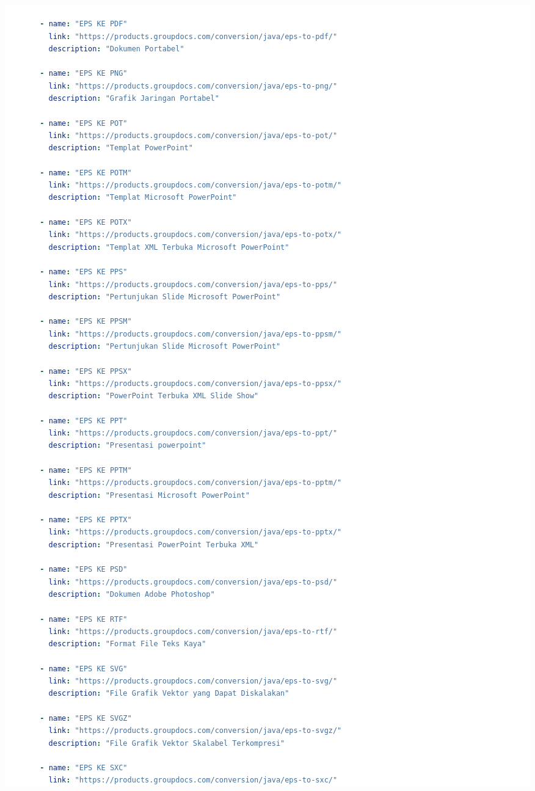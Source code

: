 ```yaml

        - name: "EPS KE PDF"
          link: "https://products.groupdocs.com/conversion/java/eps-to-pdf/"
          description: "Dokumen Portabel"

        - name: "EPS KE PNG"
          link: "https://products.groupdocs.com/conversion/java/eps-to-png/"
          description: "Grafik Jaringan Portabel"

        - name: "EPS KE POT"
          link: "https://products.groupdocs.com/conversion/java/eps-to-pot/"
          description: "Templat PowerPoint"

        - name: "EPS KE POTM"
          link: "https://products.groupdocs.com/conversion/java/eps-to-potm/"
          description: "Templat Microsoft PowerPoint"

        - name: "EPS KE POTX"
          link: "https://products.groupdocs.com/conversion/java/eps-to-potx/"
          description: "Templat XML Terbuka Microsoft PowerPoint"

        - name: "EPS KE PPS"
          link: "https://products.groupdocs.com/conversion/java/eps-to-pps/"
          description: "Pertunjukan Slide Microsoft PowerPoint"

        - name: "EPS KE PPSM"
          link: "https://products.groupdocs.com/conversion/java/eps-to-ppsm/"
          description: "Pertunjukan Slide Microsoft PowerPoint"

        - name: "EPS KE PPSX"
          link: "https://products.groupdocs.com/conversion/java/eps-to-ppsx/"
          description: "PowerPoint Terbuka XML Slide Show"

        - name: "EPS KE PPT"
          link: "https://products.groupdocs.com/conversion/java/eps-to-ppt/"
          description: "Presentasi powerpoint"

        - name: "EPS KE PPTM"
          link: "https://products.groupdocs.com/conversion/java/eps-to-pptm/"
          description: "Presentasi Microsoft PowerPoint"

        - name: "EPS KE PPTX"
          link: "https://products.groupdocs.com/conversion/java/eps-to-pptx/"
          description: "Presentasi PowerPoint Terbuka XML"

        - name: "EPS KE PSD"
          link: "https://products.groupdocs.com/conversion/java/eps-to-psd/"
          description: "Dokumen Adobe Photoshop"

        - name: "EPS KE RTF"
          link: "https://products.groupdocs.com/conversion/java/eps-to-rtf/"
          description: "Format File Teks Kaya"

        - name: "EPS KE SVG"
          link: "https://products.groupdocs.com/conversion/java/eps-to-svg/"
          description: "File Grafik Vektor yang Dapat Diskalakan"

        - name: "EPS KE SVGZ"
          link: "https://products.groupdocs.com/conversion/java/eps-to-svgz/"
          description: "File Grafik Vektor Skalabel Terkompresi"

        - name: "EPS KE SXC"
          link: "https://products.groupdocs.com/conversion/java/eps-to-sxc/"
```